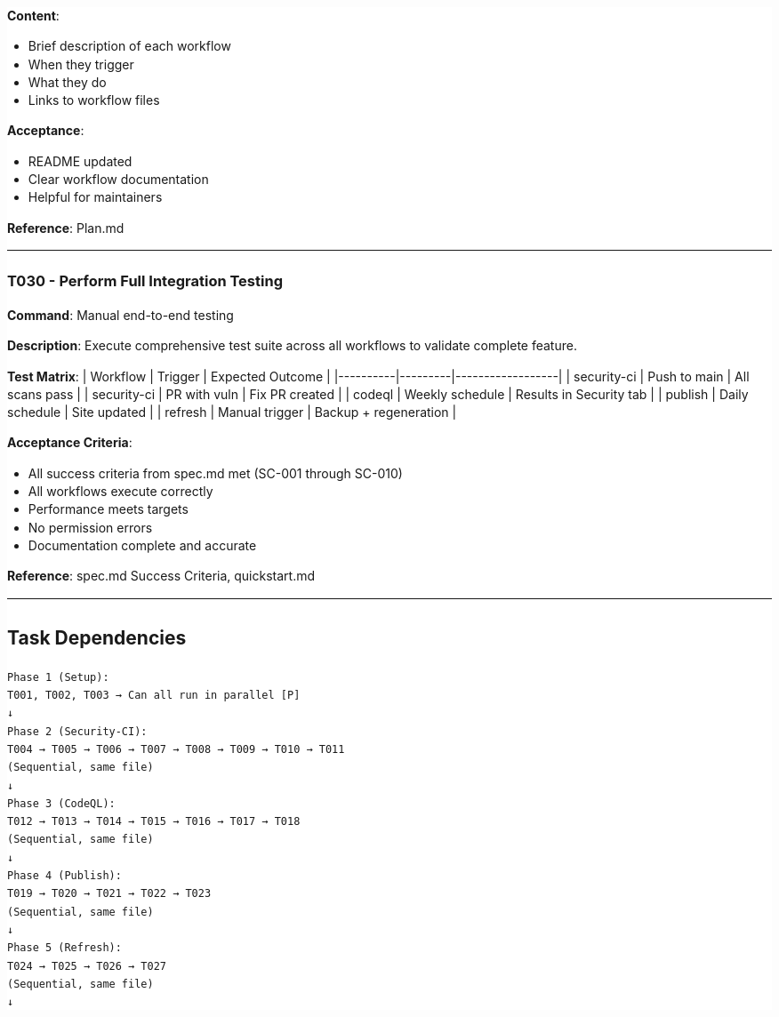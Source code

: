 **Content**:
- Brief description of each workflow
- When they trigger
- What they do
- Links to workflow files

**Acceptance**:
- README updated
- Clear workflow documentation
- Helpful for maintainers

**Reference**: Plan.md

---

### T030 - Perform Full Integration Testing

**Command**: Manual end-to-end testing

**Description**: Execute comprehensive test suite across all workflows to validate complete feature.

**Test Matrix**:
| Workflow | Trigger | Expected Outcome |
|----------|---------|------------------|
| security-ci | Push to main | All scans pass |
| security-ci | PR with vuln | Fix PR created |
| codeql | Weekly schedule | Results in Security tab |
| publish | Daily schedule | Site updated |
| refresh | Manual trigger | Backup + regeneration |

**Acceptance Criteria**:
- All success criteria from spec.md met (SC-001 through SC-010)
- All workflows execute correctly
- Performance meets targets
- No permission errors
- Documentation complete and accurate

**Reference**: spec.md Success Criteria, quickstart.md

---

## Task Dependencies

```
Phase 1 (Setup):
T001, T002, T003 → Can all run in parallel [P]
↓
Phase 2 (Security-CI):
T004 → T005 → T006 → T007 → T008 → T009 → T010 → T011
(Sequential, same file)
↓
Phase 3 (CodeQL):
T012 → T013 → T014 → T015 → T016 → T017 → T018
(Sequential, same file)
↓
Phase 4 (Publish):
T019 → T020 → T021 → T022 → T023
(Sequential, same file)
↓
Phase 5 (Refresh):
T024 → T025 → T026 → T027
(Sequential, same file)
↓
```